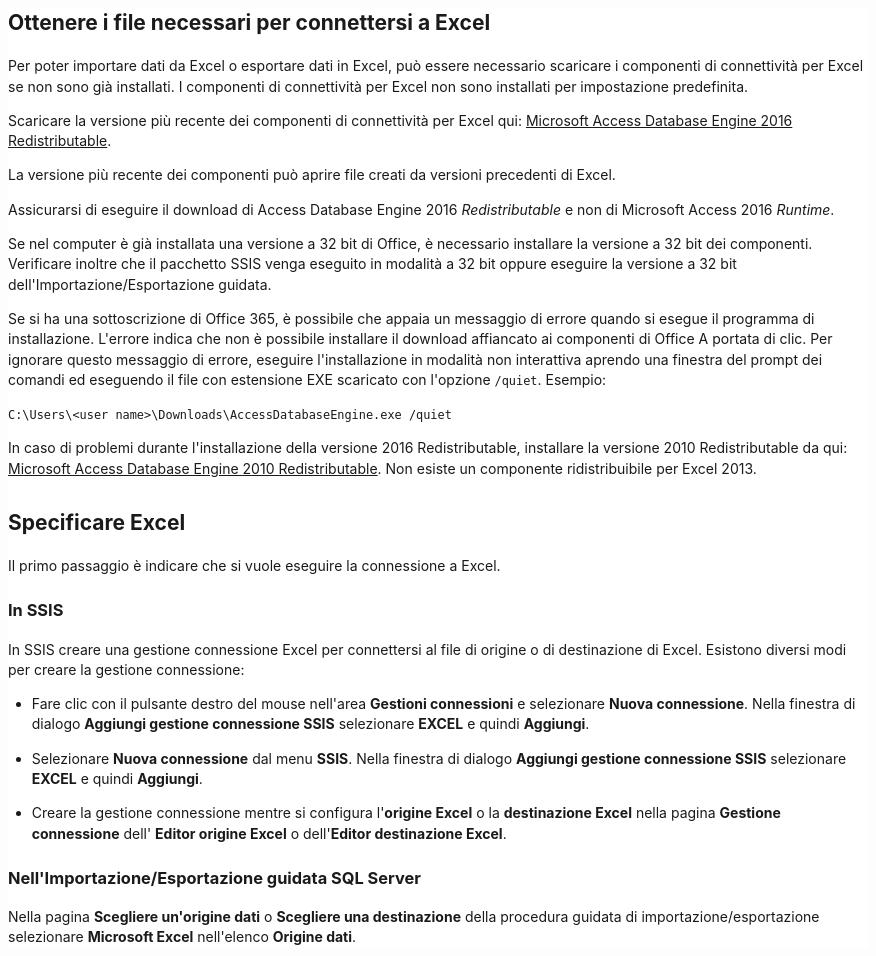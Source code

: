 ## <a name="files-you-need"></a> Ottenere i file necessari per connettersi a Excel

Per poter importare dati da Excel o esportare dati in Excel, può essere necessario scaricare i componenti di connettività per Excel se non sono già installati. I componenti di connettività per Excel non sono installati per impostazione predefinita.

Scaricare la versione più recente dei componenti di connettività per Excel qui: [Microsoft Access Database Engine 2016 Redistributable](https://www.microsoft.com/download/details.aspx?id=54920).
  
La versione più recente dei componenti può aprire file creati da versioni precedenti di Excel.

Assicurarsi di eseguire il download di Access Database Engine 2016 *Redistributable* e non di Microsoft Access 2016 *Runtime*.

Se nel computer è già installata una versione a 32 bit di Office, è necessario installare la versione a 32 bit dei componenti. Verificare inoltre che il pacchetto SSIS venga eseguito in modalità a 32 bit oppure eseguire la versione a 32 bit dell'Importazione/Esportazione guidata.

Se si ha una sottoscrizione di Office 365, è possibile che appaia un messaggio di errore quando si esegue il programma di installazione. L'errore indica che non è possibile installare il download affiancato ai componenti di Office A portata di clic. Per ignorare questo messaggio di errore, eseguire l'installazione in modalità non interattiva aprendo una finestra del prompt dei comandi ed eseguendo il file con estensione EXE scaricato con l'opzione `/quiet`. Esempio:

`C:\Users\<user name>\Downloads\AccessDatabaseEngine.exe /quiet`

In caso di problemi durante l'installazione della versione 2016 Redistributable, installare la versione 2010 Redistributable da qui: [Microsoft Access Database Engine 2010 Redistributable](https://www.microsoft.com/download/details.aspx?id=13255). Non esiste un componente ridistribuibile per Excel 2013.

## <a name="specify-excel"></a> Specificare Excel

Il primo passaggio è indicare che si vuole eseguire la connessione a Excel.

### <a name="in-ssis"></a>In SSIS
In SSIS creare una gestione connessione Excel per connettersi al file di origine o di destinazione di Excel. Esistono diversi modi per creare la gestione connessione:

-   Fare clic con il pulsante destro del mouse nell'area **Gestioni connessioni** e selezionare **Nuova connessione**. Nella finestra di dialogo **Aggiungi gestione connessione SSIS** selezionare **EXCEL** e quindi **Aggiungi**.
 
-   Selezionare **Nuova connessione** dal menu **SSIS**. Nella finestra di dialogo **Aggiungi gestione connessione SSIS** selezionare **EXCEL** e quindi **Aggiungi**.

-   Creare la gestione connessione mentre si configura l'**origine Excel** o la **destinazione Excel** nella pagina **Gestione connessione** dell' **Editor origine Excel** o dell'**Editor destinazione Excel**.

### <a name="in-the-sql-server-import-and-export-wizard"></a>Nell'Importazione/Esportazione guidata SQL Server
Nella pagina **Scegliere un'origine dati** o **Scegliere una destinazione** della procedura guidata di importazione/esportazione selezionare **Microsoft Excel** nell'elenco **Origine dati**.
